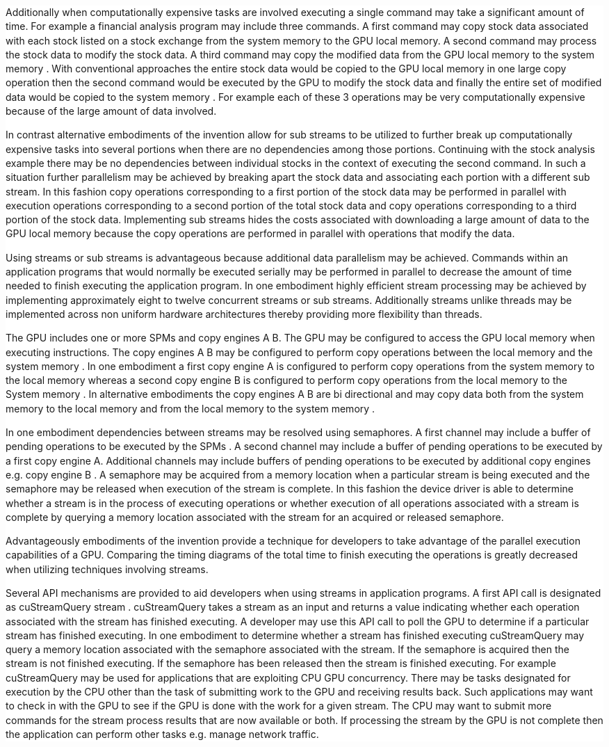 Additionally when computationally expensive tasks are involved executing a single command may take a significant amount of time. For example a financial analysis program may include three commands. A first command may copy stock data associated with each stock listed on a stock exchange from the system memory to the GPU local memory. A second command may process the stock data to modify the stock data. A third command may copy the modified data from the GPU local memory to the system memory . With conventional approaches the entire stock data would be copied to the GPU local memory in one large copy operation then the second command would be executed by the GPU to modify the stock data and finally the entire set of modified data would be copied to the system memory . For example each of these 3 operations may be very computationally expensive because of the large amount of data involved.

In contrast alternative embodiments of the invention allow for sub streams to be utilized to further break up computationally expensive tasks into several portions when there are no dependencies among those portions. Continuing with the stock analysis example there may be no dependencies between individual stocks in the context of executing the second command. In such a situation further parallelism may be achieved by breaking apart the stock data and associating each portion with a different sub stream. In this fashion copy operations corresponding to a first portion of the stock data may be performed in parallel with execution operations corresponding to a second portion of the total stock data and copy operations corresponding to a third portion of the stock data. Implementing sub streams hides the costs associated with downloading a large amount of data to the GPU local memory because the copy operations are performed in parallel with operations that modify the data.

Using streams or sub streams is advantageous because additional data parallelism may be achieved. Commands within an application programs that would normally be executed serially may be performed in parallel to decrease the amount of time needed to finish executing the application program. In one embodiment highly efficient stream processing may be achieved by implementing approximately eight to twelve concurrent streams or sub streams. Additionally streams unlike threads may be implemented across non uniform hardware architectures thereby providing more flexibility than threads.

The GPU includes one or more SPMs and copy engines A B. The GPU may be configured to access the GPU local memory when executing instructions. The copy engines A B may be configured to perform copy operations between the local memory and the system memory . In one embodiment a first copy engine A is configured to perform copy operations from the system memory to the local memory whereas a second copy engine B is configured to perform copy operations from the local memory to the System memory . In alternative embodiments the copy engines A B are bi directional and may copy data both from the system memory to the local memory and from the local memory to the system memory .

In one embodiment dependencies between streams may be resolved using semaphores. A first channel may include a buffer of pending operations to be executed by the SPMs . A second channel may include a buffer of pending operations to be executed by a first copy engine A. Additional channels may include buffers of pending operations to be executed by additional copy engines e.g. copy engine B . A semaphore may be acquired from a memory location when a particular stream is being executed and the semaphore may be released when execution of the stream is complete. In this fashion the device driver is able to determine whether a stream is in the process of executing operations or whether execution of all operations associated with a stream is complete by querying a memory location associated with the stream for an acquired or released semaphore.

Advantageously embodiments of the invention provide a technique for developers to take advantage of the parallel execution capabilities of a GPU. Comparing the timing diagrams of the total time to finish executing the operations is greatly decreased when utilizing techniques involving streams.

Several API mechanisms are provided to aid developers when using streams in application programs. A first API call is designated as cuStreamQuery stream . cuStreamQuery takes a stream as an input and returns a value indicating whether each operation associated with the stream has finished executing. A developer may use this API call to poll the GPU to determine if a particular stream has finished executing. In one embodiment to determine whether a stream has finished executing cuStreamQuery may query a memory location associated with the semaphore associated with the stream. If the semaphore is acquired then the stream is not finished executing. If the semaphore has been released then the stream is finished executing. For example cuStreamQuery may be used for applications that are exploiting CPU GPU concurrency. There may be tasks designated for execution by the CPU other than the task of submitting work to the GPU and receiving results back. Such applications may want to check in with the GPU to see if the GPU is done with the work for a given stream. The CPU may want to submit more commands for the stream process results that are now available or both. If processing the stream by the GPU is not complete then the application can perform other tasks e.g. manage network traffic.
